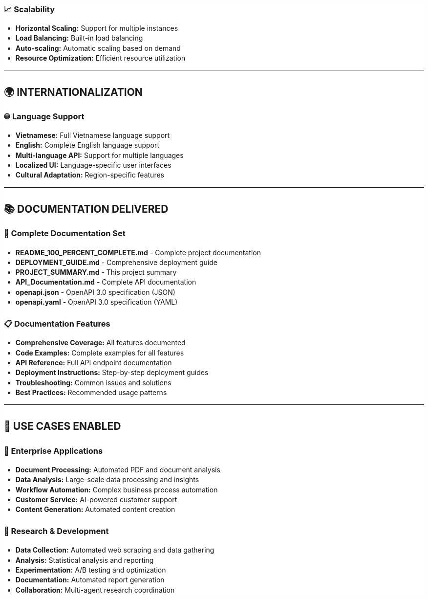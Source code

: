 ### **📈 Scalability**
- **Horizontal Scaling:** Support for multiple instances
- **Load Balancing:** Built-in load balancing
- **Auto-scaling:** Automatic scaling based on demand
- **Resource Optimization:** Efficient resource utilization

---

## 🌍 **INTERNATIONALIZATION**

### **🌐 Language Support**
- **Vietnamese:** Full Vietnamese language support
- **English:** Complete English language support
- **Multi-language API:** Support for multiple languages
- **Localized UI:** Language-specific user interfaces
- **Cultural Adaptation:** Region-specific features

---

## 📚 **DOCUMENTATION DELIVERED**

### **📖 Complete Documentation Set**
- **README_100_PERCENT_COMPLETE.md** - Complete project documentation
- **DEPLOYMENT_GUIDE.md** - Comprehensive deployment guide
- **PROJECT_SUMMARY.md** - This project summary
- **API_Documentation.md** - Complete API documentation
- **openapi.json** - OpenAPI 3.0 specification (JSON)
- **openapi.yaml** - OpenAPI 3.0 specification (YAML)

### **📋 Documentation Features**
- **Comprehensive Coverage:** All features documented
- **Code Examples:** Complete examples for all features
- **API Reference:** Full API endpoint documentation
- **Deployment Instructions:** Step-by-step deployment guides
- **Troubleshooting:** Common issues and solutions
- **Best Practices:** Recommended usage patterns

---

## 🎯 **USE CASES ENABLED**

### **🏢 Enterprise Applications**
- **Document Processing:** Automated PDF and document analysis
- **Data Analysis:** Large-scale data processing and insights
- **Workflow Automation:** Complex business process automation
- **Customer Service:** AI-powered customer support
- **Content Generation:** Automated content creation

### **🔬 Research & Development**
- **Data Collection:** Automated web scraping and data gathering
- **Analysis:** Statistical analysis and reporting
- **Experimentation:** A/B testing and optimization
- **Documentation:** Automated report generation
- **Collaboration:** Multi-agent research coordination
